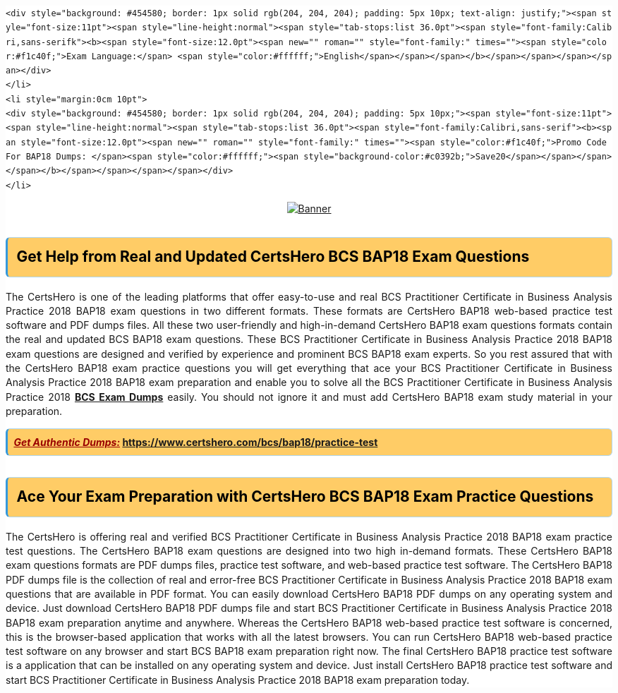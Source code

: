 	<div style="background: #454580; border: 1px solid rgb(204, 204, 204); padding: 5px 10px; text-align: justify;"><span style="font-size:11pt"><span style="line-height:normal"><span style="tab-stops:list 36.0pt"><span style="font-family:Calibri,sans-serifk"><b><span style="font-size:12.0pt"><span new="" roman="" style="font-family:" times=""><span style="color:#f1c40f;">Exam Language:</span> <span style="color:#ffffff;">English</span></span></span></b></span></span></span></span></div>
	</li>
	<li style="margin:0cm 10pt">
	<div style="background: #454580; border: 1px solid rgb(204, 204, 204); padding: 5px 10px;"><span style="font-size:11pt"><span style="line-height:normal"><span style="tab-stops:list 36.0pt"><span style="font-family:Calibri,sans-serif"><b><span style="font-size:12.0pt"><span new="" roman="" style="font-family:" times=""><span style="color:#f1c40f;">Promo Code For BAP18 Dumps: </span><span style="color:#ffffff;"><span style="background-color:#c0392b;">Save20</span></span></span></span></b></span></span></span></span></div>
	</li>
</ul>

<p style="text-align: center;"><a href="https://www.certshero.com/product-detail/bap18"><img width="100%" src="https://i.imgur.com/UZuq4Dk.jpg" alt="Banner"/></a></p>

<h2><strong><span style="display:block; color:#000000; background:#ffcc66; border: 0.5px solid #AED6F1 ; border-left: 3px solid #3498DB; padding: .6em; border-radius: 6px;">Get Help from Real and Updated CertsHero BCS BAP18 Exam Questions</span></strong></h2>

<p style="text-align: justify;">The CertsHero is one of the leading platforms that offer easy-to-use and real BCS Practitioner Certificate in Business Analysis Practice 2018 BAP18 exam questions in two different formats. These formats are CertsHero BAP18 web-based practice test software and PDF dumps files. All these two user-friendly and high-in-demand CertsHero BAP18 exam questions formats contain the real and updated BCS BAP18 exam questions. These BCS Practitioner Certificate in Business Analysis Practice 2018 BAP18 exam questions are designed and verified by experience and prominent BCS BAP18 exam experts. So you rest assured that with the CertsHero BAP18 exam practice questions you will get everything that ace your BCS Practitioner Certificate in Business Analysis Practice 2018 BAP18 exam preparation and enable you to solve all the BCS Practitioner Certificate in Business Analysis Practice 2018 <a href="https://www.certshero.com/bcs"><strong> BCS Exam Dumps</strong></a> easily. You should not ignore it and must add CertsHero BAP18 exam study material in your preparation.</p>

<p><strong><span style="display:block; color:#990000; background:#ffcc66; border: 0.5px solid #AED6F1 ; border-left: 3px solid #3498DB; padding: .6em; border-radius: 6px;"><span style="font-size:14px;"><u><i>Get Authentic Dumps:</i></u></span> <a href="https://www.certshero.com/bcs/bap18/practice-test">https://www.certshero.com/bcs/bap18/practice-test</a></span></strong></p>

<h2><strong><span style="display:block; color:#000000; background:#ffcc66; border: 0.5px solid #AED6F1 ; border-left: 3px solid #3498DB; padding: .6em; border-radius: 6px;">Ace Your Exam Preparation with CertsHero BCS BAP18 Exam Practice Questions</span></strong></h2>

<p style="text-align: justify;">The CertsHero is offering real and verified BCS Practitioner Certificate in Business Analysis Practice 2018 BAP18 exam practice test questions. The CertsHero BAP18 exam questions are designed into two high in-demand formats. These CertsHero BAP18 exam questions formats are PDF dumps files, practice test software, and web-based practice test software. The CertsHero BAP18 PDF dumps file is the collection of real and error-free BCS Practitioner Certificate in Business Analysis Practice 2018 BAP18 exam questions that are available in PDF format. You can easily download CertsHero BAP18 PDF dumps on any operating system and device. Just download CertsHero BAP18 PDF dumps file and start BCS Practitioner Certificate in Business Analysis Practice 2018 BAP18 exam preparation anytime and anywhere. Whereas the CertsHero BAP18 web-based practice test software is concerned, this is the browser-based application that works with all the latest browsers. You can run CertsHero BAP18 web-based practice test software on any browser and start BCS BAP18 exam preparation right now. The final CertsHero BAP18 practice test software is a application that can be installed on any operating system and device. Just install CertsHero BAP18 practice test software and start BCS Practitioner Certificate in Business Analysis Practice 2018 BAP18 exam preparation today.</p>
